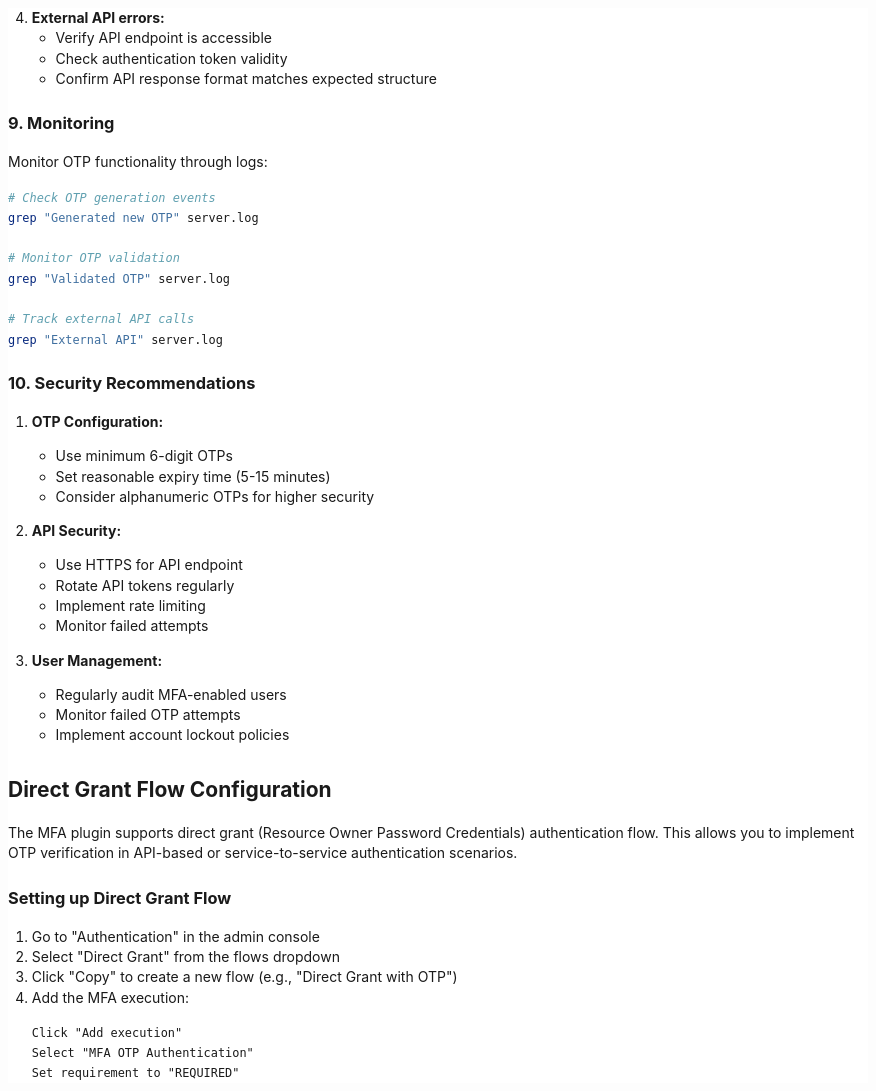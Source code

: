 4. **External API errors:**
   - Verify API endpoint is accessible
   - Check authentication token validity
   - Confirm API response format matches expected structure

### 9. Monitoring

Monitor OTP functionality through logs:

```bash
# Check OTP generation events
grep "Generated new OTP" server.log

# Monitor OTP validation
grep "Validated OTP" server.log

# Track external API calls
grep "External API" server.log
```

### 10. Security Recommendations

1. **OTP Configuration:**
   - Use minimum 6-digit OTPs
   - Set reasonable expiry time (5-15 minutes)
   - Consider alphanumeric OTPs for higher security

2. **API Security:**
   - Use HTTPS for API endpoint
   - Rotate API tokens regularly
   - Implement rate limiting
   - Monitor failed attempts

3. **User Management:**
   - Regularly audit MFA-enabled users
   - Monitor failed OTP attempts
   - Implement account lockout policies

## Direct Grant Flow Configuration

The MFA plugin supports direct grant (Resource Owner Password Credentials) authentication flow. This allows you to implement OTP verification in API-based or service-to-service authentication scenarios.

### Setting up Direct Grant Flow

1. Go to "Authentication" in the admin console
2. Select "Direct Grant" from the flows dropdown
3. Click "Copy" to create a new flow (e.g., "Direct Grant with OTP")
4. Add the MFA execution:
   ```
   Click "Add execution"
   Select "MFA OTP Authentication"
   Set requirement to "REQUIRED"
   ```
